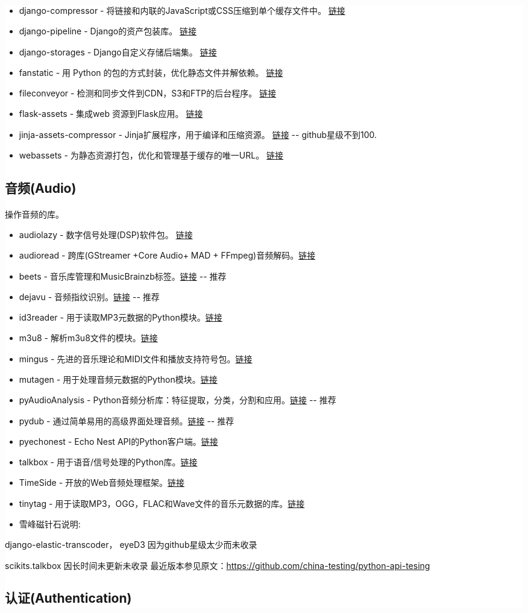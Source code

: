  * django-compressor - 将链接和内联的JavaScript或CSS压缩到单个缓存文件中。 [链接](https://github.com/django-compressor/django-compressor) 

 * django-pipeline - Django的资产包装库。 [链接](https://github.com/jazzband/django-pipeline) 

 * django-storages - Django自定义存储后端集。 [链接](https://github.com/jschneier/django-storages) 

 * fanstatic - 用 Python 的包的方式封装，优化静态文件并解依赖。 [链接](http://www.fanstatic.org/en/latest/intro.html) 

 * fileconveyor - 检测和同步文件到CDN，S3和FTP的后台程序。 [链接](https://github.com/wimleers/fileconveyor) 

 * flask-assets - 集成web 资源到Flask应用。 [链接](https://github.com/faif/python-patterns) 

 * jinja-assets-compressor - Jinja扩展程序，用于编译和压缩资源。 [链接](https://github.com/faif/python-patterns)  -- github星级不到100.

 * webassets - 为静态资源打包，优化和管理基于缓存的唯一URL。 [链接](https://github.com/miracle2k/webassets) 



## 音频(Audio)

操作音频的库。

 * audiolazy -  数字信号处理(DSP)软件包。 [链接](https://github.com/danilobellini/audiolazy) 

 * audioread - 跨库(GStreamer +Core Audio+ MAD + FFmpeg)音频解码。[链接](https://github.com/beetbox/audioread) 

 * beets - 音乐库管理和MusicBrainzb标签。[链接](https://github.com/beetbox/beets)  -- 推荐

 * dejavu - 音频指纹识别。[链接](https://github.com/worldveil/dejavu) -- 推荐

 * id3reader - 用于读取MP3元数据的Python模块。[链接](https://nedbatchelder.com/code/modules/id3reader.py) 

 * m3u8 - 解析m3u8文件的模块。[链接](https://github.com/globocom/m3u8) 

 * mingus - 先进的音乐理论和MIDI文件和播放支持符号包。[链接](https://github.com/bspaans/python-mingus) 

 * mutagen - 用于处理音频元数据的Python模块。[链接](https://github.com/quodlibet/mutagen) 

 * pyAudioAnalysis - Python音频分析库：特征提取，分类，分割和应用。[链接](https://github.com/tyiannak/pyAudioAnalysis)  -- 推荐

 * pydub - 通过简单易用的高级界面处理音频。[链接](https://github.com/jiaaro/pydub) -- 推荐

 * pyechonest - Echo Nest API的Python客户端。[链接](https://github.com/echonest/pyechonest) 

 * talkbox - 用于语音/信号处理的Python库。[链接](https://github.com/miracle2k/webassets) 

 * TimeSide - 开放的Web音频处理框架。[链接](https://github.com/Parisson/TimeSide) 

 * tinytag - 用于读取MP3，OGG，FLAC和Wave文件的音乐元数据的库。[链接](https://github.com/devsnd/tinytag) 

 * 雪峰磁针石说明:

django-elastic-transcoder， eyeD3 因为github星级太少而未收录 

scikits.talkbox 因长时间未更新未收录 最近版本参见原文：https://github.com/china-testing/python-api-tesing


## 认证(Authentication)
